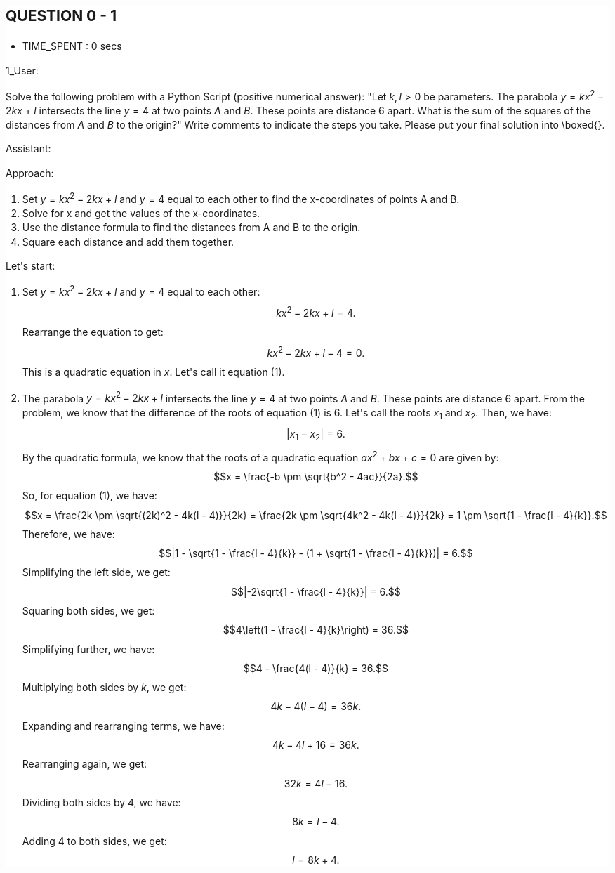 

## QUESTION 0 - 1 
- TIME_SPENT : 0 secs

1_User:

Solve the following problem with a Python Script (positive numerical answer):
"Let $k, l > 0$ be parameters. The parabola $y = kx^2 - 2kx + l$ intersects the line $y = 4$ at two points $A$ and $B$. These points are distance 6 apart. What is the sum of the squares of the distances from $A$ and $B$ to the origin?"
Write comments to indicate the steps you take. Please put your final solution into \boxed{}.

Assistant:

Approach:


1. Set $y = kx^2 - 2kx + l$ and $y = 4$ equal to each other to find the x-coordinates of points A and B.
2. Solve for x and get the values of the x-coordinates.
3. Use the distance formula to find the distances from A and B to the origin.
4. Square each distance and add them together.

Let's start:

1. Set $y = kx^2 - 2kx + l$ and $y = 4$ equal to each other:
$$kx^2 - 2kx + l = 4.$$
Rearrange the equation to get:
$$kx^2 - 2kx + l - 4 = 0.$$
This is a quadratic equation in $x$. Let's call it equation (1).

2. The parabola $y = kx^2 - 2kx + l$ intersects the line $y = 4$ at two points $A$ and $B$. These points are distance 6 apart. From the problem, we know that the difference of the roots of equation (1) is 6. Let's call the roots $x_1$ and $x_2$. Then, we have:
$$|x_1 - x_2| = 6.$$
By the quadratic formula, we know that the roots of a quadratic equation $ax^2 + bx + c = 0$ are given by:
$$x = \frac{-b \pm \sqrt{b^2 - 4ac}}{2a}.$$
So, for equation (1), we have:
$$x = \frac{2k \pm \sqrt{(2k)^2 - 4k(l - 4)}}{2k} = \frac{2k \pm \sqrt{4k^2 - 4k(l - 4)}}{2k} = 1 \pm \sqrt{1 - \frac{l - 4}{k}}.$$
Therefore, we have:
$$|1 - \sqrt{1 - \frac{l - 4}{k}} - (1 + \sqrt{1 - \frac{l - 4}{k}})| = 6.$$
Simplifying the left side, we get:
$$|-2\sqrt{1 - \frac{l - 4}{k}}| = 6.$$
Squaring both sides, we get:
$$4\left(1 - \frac{l - 4}{k}\right) = 36.$$
Simplifying further, we have:
$$4 - \frac{4(l - 4)}{k} = 36.$$
Multiplying both sides by $k$, we get:
$$4k - 4(l - 4) = 36k.$$
Expanding and rearranging terms, we have:
$$4k - 4l + 16 = 36k.$$
Rearranging again, we get:
$$32k = 4l - 16.$$
Dividing both sides by 4, we have:
$$8k = l - 4.$$
Adding 4 to both sides, we get:
$$l = 8k + 4.$$
